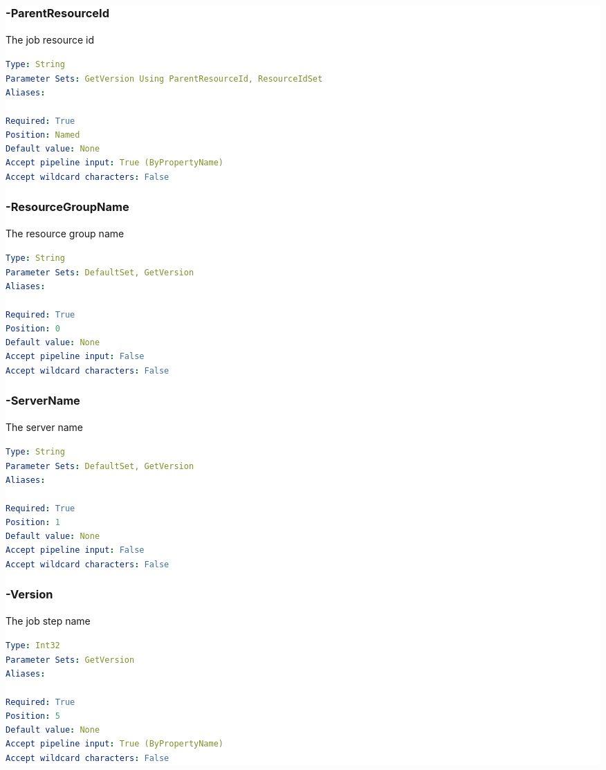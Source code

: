 ### -ParentResourceId
The job resource id

```yaml
Type: String
Parameter Sets: GetVersion Using ParentResourceId, ResourceIdSet
Aliases:

Required: True
Position: Named
Default value: None
Accept pipeline input: True (ByPropertyName)
Accept wildcard characters: False
```

### -ResourceGroupName
The resource group name

```yaml
Type: String
Parameter Sets: DefaultSet, GetVersion
Aliases:

Required: True
Position: 0
Default value: None
Accept pipeline input: False
Accept wildcard characters: False
```

### -ServerName
The server name

```yaml
Type: String
Parameter Sets: DefaultSet, GetVersion
Aliases:

Required: True
Position: 1
Default value: None
Accept pipeline input: False
Accept wildcard characters: False
```

### -Version
The job step name

```yaml
Type: Int32
Parameter Sets: GetVersion
Aliases:

Required: True
Position: 5
Default value: None
Accept pipeline input: True (ByPropertyName)
Accept wildcard characters: False
```
